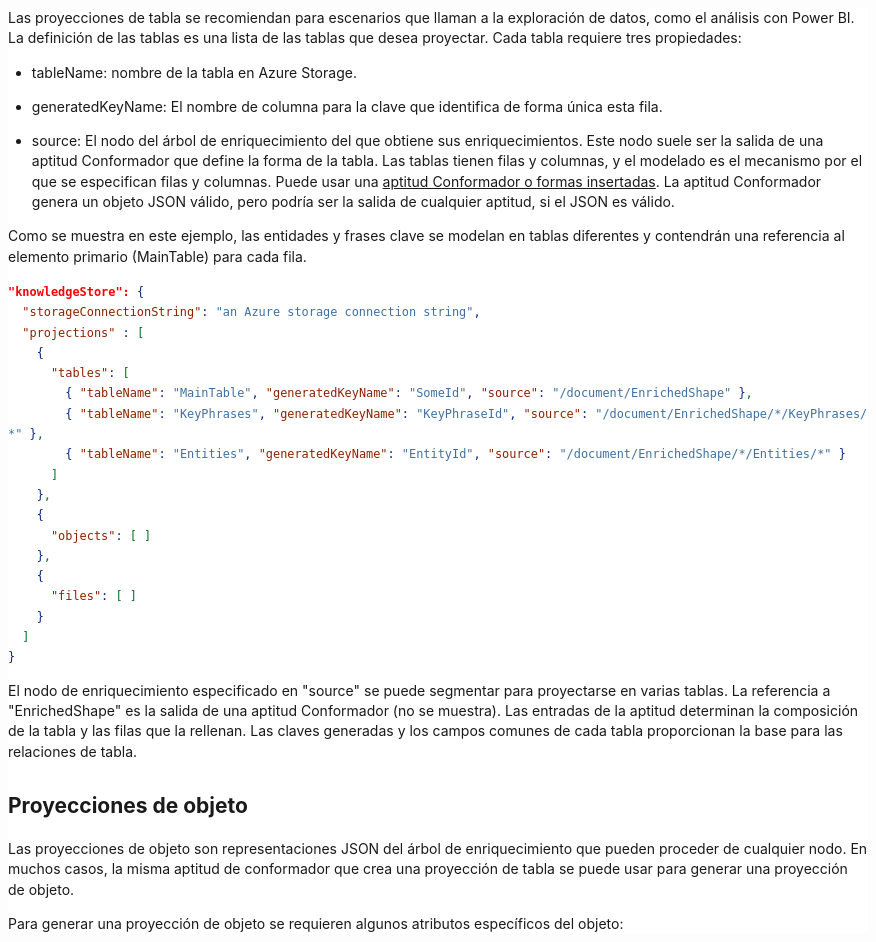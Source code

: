 Las proyecciones de tabla se recomiendan para escenarios que llaman a la exploración de datos, como el análisis con Power BI. La definición de las tablas es una lista de las tablas que desea proyectar. Cada tabla requiere tres propiedades:

+ tableName: nombre de la tabla en Azure Storage.

+ generatedKeyName: El nombre de columna para la clave que identifica de forma única esta fila.

+ source: El nodo del árbol de enriquecimiento del que obtiene sus enriquecimientos. Este nodo suele ser la salida de una aptitud Conformador que define la forma de la tabla. Las tablas tienen filas y columnas, y el modelado es el mecanismo por el que se especifican filas y columnas. Puede usar una [aptitud Conformador o formas insertadas](knowledge-store-projection-shape.md). La aptitud Conformador genera un objeto JSON válido, pero podría ser la salida de cualquier aptitud, si el JSON es válido. 

Como se muestra en este ejemplo, las entidades y frases clave se modelan en tablas diferentes y contendrán una referencia al elemento primario (MainTable) para cada fila. 

```json
"knowledgeStore": {
  "storageConnectionString": "an Azure storage connection string",
  "projections" : [
    {
      "tables": [
        { "tableName": "MainTable", "generatedKeyName": "SomeId", "source": "/document/EnrichedShape" },
        { "tableName": "KeyPhrases", "generatedKeyName": "KeyPhraseId", "source": "/document/EnrichedShape/*/KeyPhrases/*" },
        { "tableName": "Entities", "generatedKeyName": "EntityId", "source": "/document/EnrichedShape/*/Entities/*" }
      ]
    },
    {
      "objects": [ ]
    },
    {
      "files": [ ]
    }
  ]
}
```

El nodo de enriquecimiento especificado en "source" se puede segmentar para proyectarse en varias tablas. La referencia a "EnrichedShape" es la salida de una aptitud Conformador (no se muestra). Las entradas de la aptitud determinan la composición de la tabla y las filas que la rellenan. Las claves generadas y los campos comunes de cada tabla proporcionan la base para las relaciones de tabla.

## <a name="object-projections"></a>Proyecciones de objeto

Las proyecciones de objeto son representaciones JSON del árbol de enriquecimiento que pueden proceder de cualquier nodo. En muchos casos, la misma aptitud de conformador que crea una proyección de tabla se puede usar para generar una proyección de objeto. 

Para generar una proyección de objeto se requieren algunos atributos específicos del objeto:
